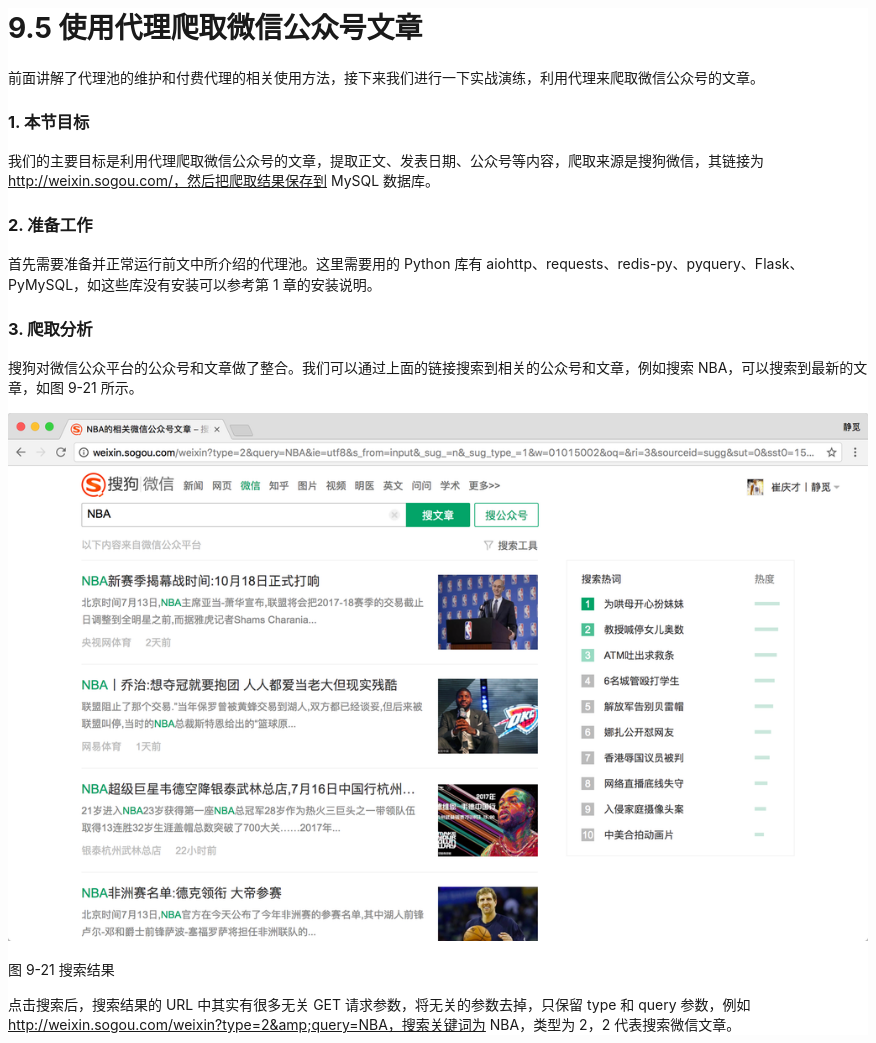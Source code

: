 # 9.5 使用代理爬取微信公众号文章

前面讲解了代理池的维护和付费代理的相关使用方法，接下来我们进行一下实战演练，利用代理来爬取微信公众号的文章。

### 1. 本节目标

我们的主要目标是利用代理爬取微信公众号的文章，提取正文、发表日期、公众号等内容，爬取来源是搜狗微信，其链接为 http://weixin.sogou.com/，然后把爬取结果保存到 MySQL 数据库。

### 2. 准备工作

首先需要准备并正常运行前文中所介绍的代理池。这里需要用的 Python 库有 aiohttp、requests、redis-py、pyquery、Flask、PyMySQL，如这些库没有安装可以参考第 1 章的安装说明。

### 3. 爬取分析

搜狗对微信公众平台的公众号和文章做了整合。我们可以通过上面的链接搜索到相关的公众号和文章，例如搜索 NBA，可以搜索到最新的文章，如图 9-21 所示。

![](../assets/9-21.png)

图 9-21 搜索结果

点击搜索后，搜索结果的 URL 中其实有很多无关 GET 请求参数，将无关的参数去掉，只保留 type 和 query
参数，例如 http://weixin.sogou.com/weixin?type=2&amp;query=NBA，搜索关键词为 NBA，类型为 2，2 代表搜索微信文章。
